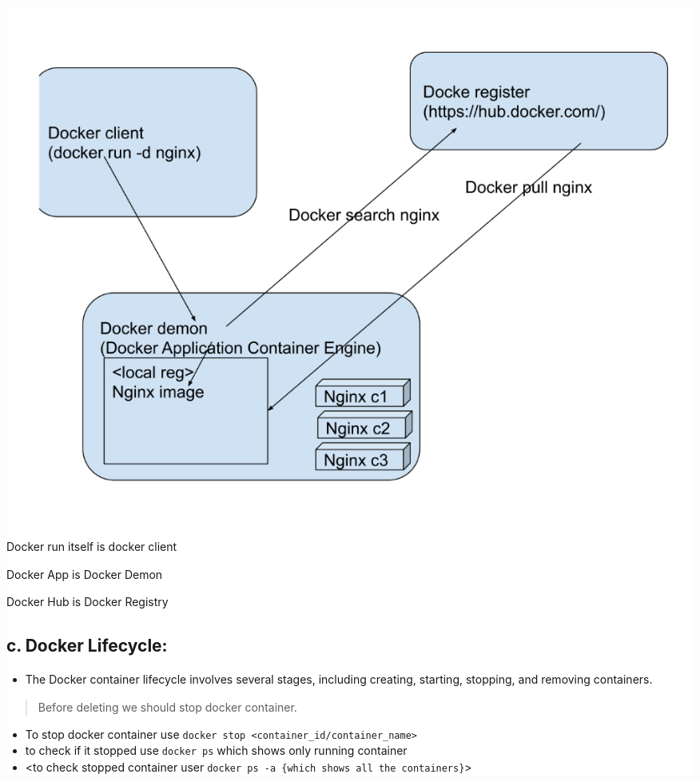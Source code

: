 ![Untitled](01-DOCKER%20cdcc7fe9b9444942ad5bade4d22edd14/Untitled%203.png)

Docker run itself is docker client

Docker App is Docker Demon

Docker Hub is Docker Registry

## c. Docker Lifecycle:

- The Docker container lifecycle involves several stages, including creating, starting, stopping, and removing containers.

> Before deleting we should stop docker container.
> 
- To stop docker container use `docker stop <container_id/container_name>`
- to check if it stopped use `docker ps` which shows only running container
- <to check stopped container user `docker ps -a {which shows all the containers}`>
